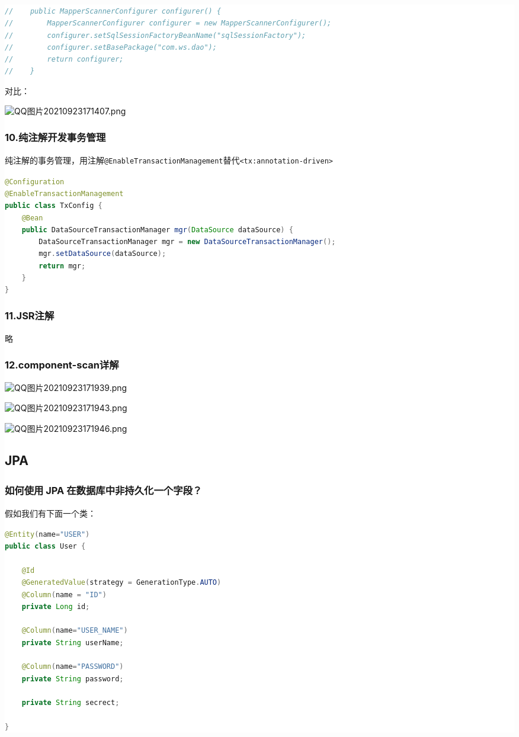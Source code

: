 ```java
//    public MapperScannerConfigurer configurer() {
//        MapperScannerConfigurer configurer = new MapperScannerConfigurer();
//        configurer.setSqlSessionFactoryBeanName("sqlSessionFactory");
//        configurer.setBasePackage("com.ws.dao");
//        return configurer;
//    }
```
对比：

![QQ图片20210923171407.png](/upload/2021/09/QQ%E5%9B%BE%E7%89%8720210923171407-143b2988b536450891e9eb9fcff445cd.png)

### **10.纯注解开发事务管理**

纯注解的事务管理，用注解`@EnableTransactionManagement`替代`<tx:annotation-driven>`
```java
@Configuration
@EnableTransactionManagement
public class TxConfig {
    @Bean
    public DataSourceTransactionManager mgr(DataSource dataSource) {
        DataSourceTransactionManager mgr = new DataSourceTransactionManager();
        mgr.setDataSource(dataSource);
        return mgr;
    }
}
```

### **11.JSR注解**
略

### **12.component-scan详解**

![QQ图片20210923171939.png](/upload/2021/09/QQ%E5%9B%BE%E7%89%8720210923171939-31a3550dab0d423c92c39d82115a0967.png)

![QQ图片20210923171943.png](/upload/2021/09/QQ%E5%9B%BE%E7%89%8720210923171943-2f688ce56bb34e8abaca94954676fc90.png)

![QQ图片20210923171946.png](/upload/2021/09/QQ%E5%9B%BE%E7%89%8720210923171946-36040c3034a54305bb67a7fde205cc15.png)

## **JPA**

### **如何使用 JPA 在数据库中非持久化一个字段？**

假如我们有下面一个类：

```java
@Entity(name="USER")
public class User {

    @Id
    @GeneratedValue(strategy = GenerationType.AUTO)
    @Column(name = "ID")
    private Long id;

    @Column(name="USER_NAME")
    private String userName;

    @Column(name="PASSWORD")
    private String password;

    private String secrect;

}
```